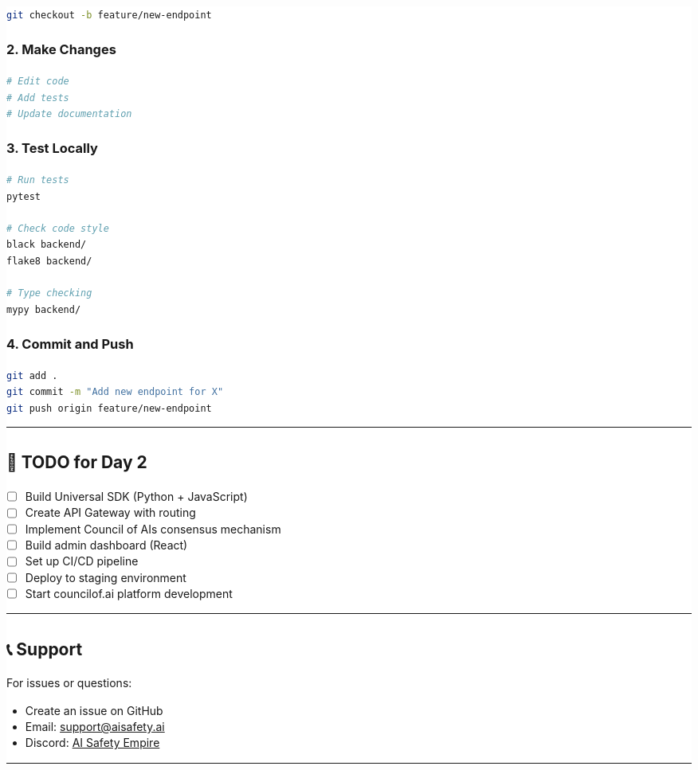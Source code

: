 ```bash
git checkout -b feature/new-endpoint
```

### 2. Make Changes

```bash
# Edit code
# Add tests
# Update documentation
```

### 3. Test Locally

```bash
# Run tests
pytest

# Check code style
black backend/
flake8 backend/

# Type checking
mypy backend/
```

### 4. Commit and Push

```bash
git add .
git commit -m "Add new endpoint for X"
git push origin feature/new-endpoint
```

---

## 🚧 TODO for Day 2

- [ ] Build Universal SDK (Python + JavaScript)
- [ ] Create API Gateway with routing
- [ ] Implement Council of AIs consensus mechanism
- [ ] Build admin dashboard (React)
- [ ] Set up CI/CD pipeline
- [ ] Deploy to staging environment
- [ ] Start councilof.ai platform development

---

## 📞 Support

For issues or questions:
- Create an issue on GitHub
- Email: support@aisafety.ai
- Discord: [AI Safety Empire](https://discord.gg/aisafety)

---